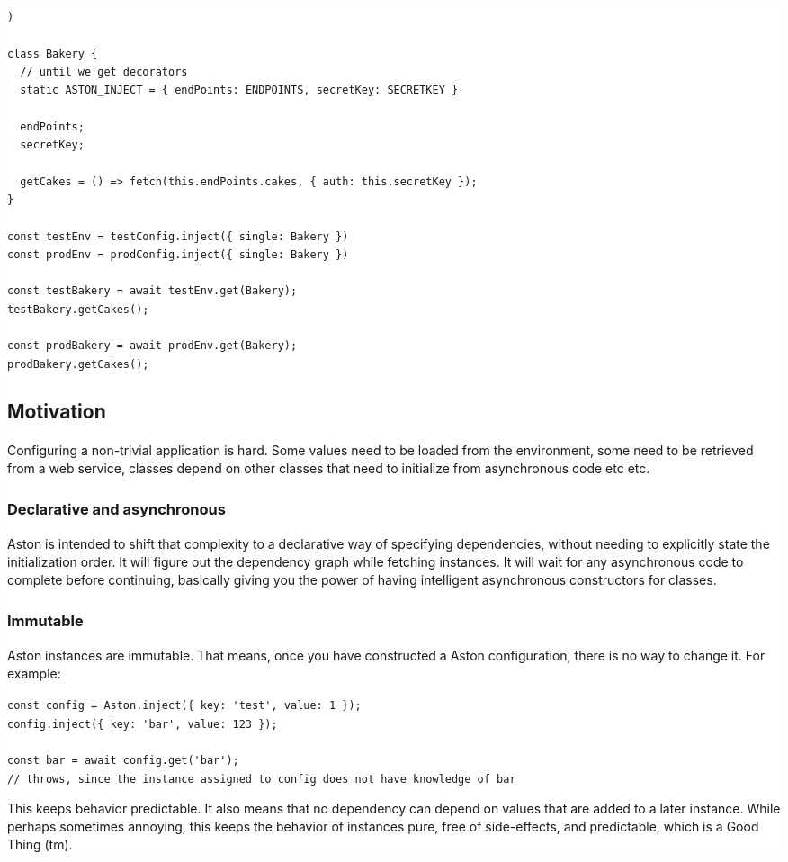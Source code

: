 ```
)

class Bakery {
  // until we get decorators
  static ASTON_INJECT = { endPoints: ENDPOINTS, secretKey: SECRETKEY }
  
  endPoints;
  secretKey;
  
  getCakes = () => fetch(this.endPoints.cakes, { auth: this.secretKey });
}

const testEnv = testConfig.inject({ single: Bakery })
const prodEnv = prodConfig.inject({ single: Bakery })

const testBakery = await testEnv.get(Bakery);
testBakery.getCakes();

const prodBakery = await prodEnv.get(Bakery);
prodBakery.getCakes();
```

## Motivation

Configuring a non-trivial application is hard. Some values need to be loaded from the
environment, some need to be retrieved from a web service, classes depend on other
classes that need to initialize from asynchronous code etc etc.

### Declarative and asynchronous
Aston is intended to shift that complexity to a declarative way of specifying
dependencies, without needing to explicitly state the initialization order. It will
figure out the dependency graph while fetching instances. It will wait for any
asynchronous code to complete before continuing, basically giving you the power of
having intelligent asynchronous constructors for classes.

### Immutable
Aston instances are immutable. That means, once you have constructed a Aston
configuration, there is no way to change it. For example:

```
const config = Aston.inject({ key: 'test', value: 1 });
config.inject({ key: 'bar', value: 123 });

const bar = await config.get('bar');
// throws, since the instance assigned to config does not have knowledge of bar
```

This keeps behavior predictable. It also
means that no dependency can depend on values that are added to a later instance.
While perhaps sometimes annoying, this keeps the behavior of instances pure, free
of side-effects, and predictable, which is a Good Thing (tm).
